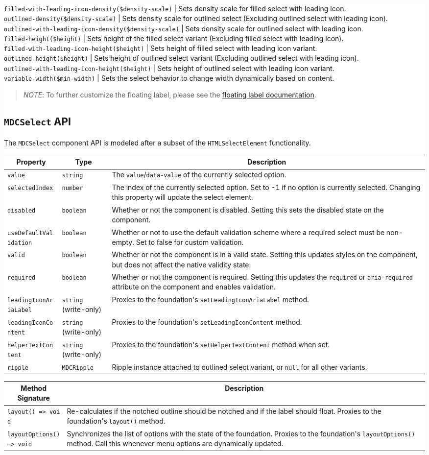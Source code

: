  `filled-with-leading-icon-density($density-scale)`              | Sets density scale for filled select with leading icon.                                                                                                   
 `outlined-density($density-scale)`                              | Sets density scale for outlined select (Excluding outlined select with leading icon).                                                                     
 `outlined-with-leading-icon-density($density-scale)`            | Sets density scale for outlined select with leading icon.                                                                                                 
 `filled-height($height)`                                        | Sets height of the filled select variant (Excluding filled select with leading icon).                                                                     
 `filled-with-leading-icon-height($height)`                      | Sets height of filled select with leading icon variant.                                                                                                   
 `outlined-height($height)`                                      | Sets height of outlined select variant (Excluding outlined select with leading icon).                                                                     
 `outlined-with-leading-icon-height($height)`                    | Sets height of outlined select with leading icon variant.                                                                                                 
 `variable-width($min-width)`                                    | Sets the select behavior to change width dynamically based on content.                                                                                    

> _NOTE_: To further customize the floating label, please see the [floating label documentation](./../mdc-floating-label/README.md).

## `MDCSelect` API

The `MDCSelect` component API is modeled after a subset of the `HTMLSelectElement` functionality.

 Property               | Type                  | Description                                                                                                                                         
------------------------|-----------------------|-----------------------------------------------------------------------------------------------------------------------------------------------------
 `value`                | `string`              | The `value`/`data-value` of the currently selected option.                                                                                          
 `selectedIndex`        | `number`              | The index of the currently selected option. Set to -1 if no option is currently selected. Changing this property will update the select element.    
 `disabled`             | `boolean`             | Whether or not the component is disabled. Setting this sets the disabled state on the component.                                                    
 `useDefaultValidation` | `boolean`             | Whether or not to use the default validation scheme where a required select must be non-empty. Set to false for custom validation.                  
 `valid`                | `boolean`             | Whether or not the component is in a valid state. Setting this updates styles on the component, but does not affect the native validity state.      
 `required`             | `boolean`             | Whether or not the component is required. Setting this updates the `required` or `aria-required` attribute on the component and enables validation. 
 `leadingIconAriaLabel` | `string` (write-only) | Proxies to the foundation's `setLeadingIconAriaLabel` method.                                                                                       
 `leadingIconContent`   | `string` (write-only) | Proxies to the foundation's `setLeadingIconContent` method.                                                                                         
 `helperTextContent`    | `string` (write-only) | Proxies to the foundation's `setHelperTextContent` method when set.                                                                                 
 `ripple`               | `MDCRipple`           | Ripple instance attached to outlined select variant, or `null` for all other variants.                                                              

 Method Signature          | Description                                                                                                                                                                       
---------------------------|-----------------------------------------------------------------------------------------------------------------------------------------------------------------------------------
 `layout() => void`        | Re-calculates if the notched outline should be notched and if the label should float. Proxies to the foundation's `layout()` method.                                              
 `layoutOptions() => void` | Synchronizes the list of options with the state of the foundation. Proxies to the foundation's `layoutOptions()` method. Call this whenever menu options are dynamically updated. 
